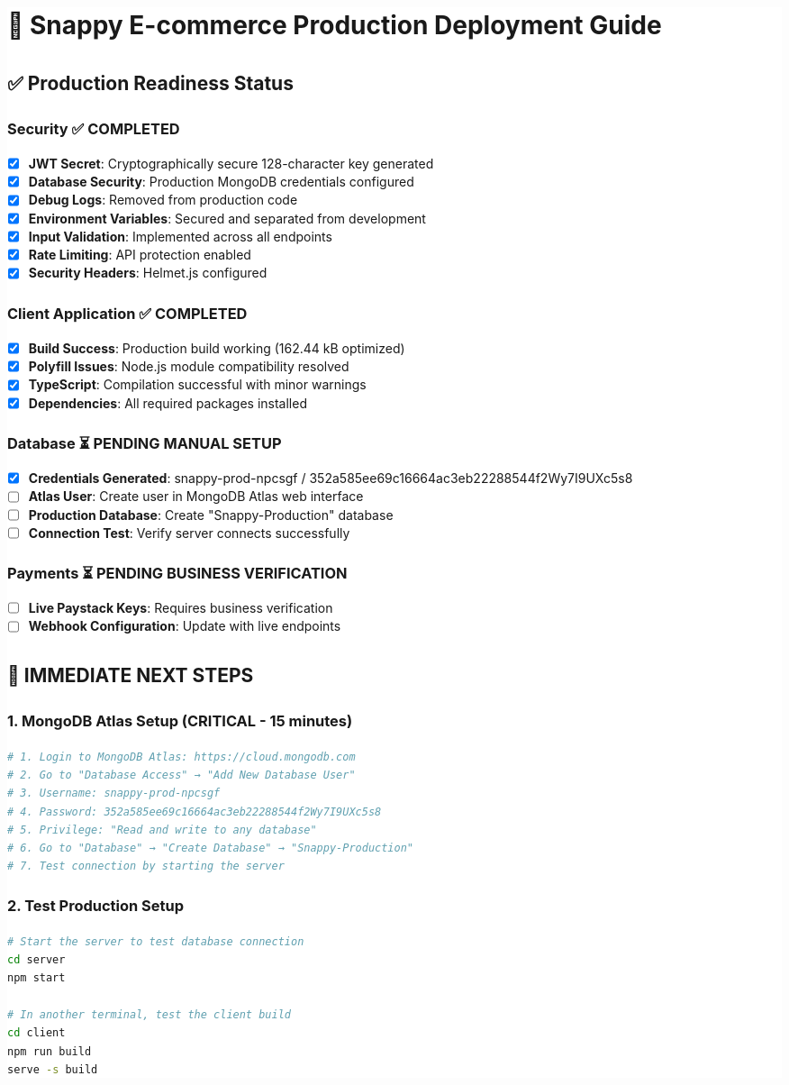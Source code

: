# 🚀 Snappy E-commerce Production Deployment Guide

## ✅ Production Readiness Status

### Security ✅ COMPLETED
- [x] **JWT Secret**: Cryptographically secure 128-character key generated
- [x] **Database Security**: Production MongoDB credentials configured
- [x] **Debug Logs**: Removed from production code
- [x] **Environment Variables**: Secured and separated from development
- [x] **Input Validation**: Implemented across all endpoints
- [x] **Rate Limiting**: API protection enabled
- [x] **Security Headers**: Helmet.js configured

### Client Application ✅ COMPLETED
- [x] **Build Success**: Production build working (162.44 kB optimized)
- [x] **Polyfill Issues**: Node.js module compatibility resolved
- [x] **TypeScript**: Compilation successful with minor warnings
- [x] **Dependencies**: All required packages installed

### Database ⏳ PENDING MANUAL SETUP
- [x] **Credentials Generated**: snappy-prod-npcsgf / 352a585ee69c16664ac3eb22288544f2Wy7I9UXc5s8
- [ ] **Atlas User**: Create user in MongoDB Atlas web interface
- [ ] **Production Database**: Create "Snappy-Production" database
- [ ] **Connection Test**: Verify server connects successfully

### Payments ⏳ PENDING BUSINESS VERIFICATION
- [ ] **Live Paystack Keys**: Requires business verification
- [ ] **Webhook Configuration**: Update with live endpoints

## 🎯 IMMEDIATE NEXT STEPS

### 1. MongoDB Atlas Setup (CRITICAL - 15 minutes)
```bash
# 1. Login to MongoDB Atlas: https://cloud.mongodb.com
# 2. Go to "Database Access" → "Add New Database User"
# 3. Username: snappy-prod-npcsgf
# 4. Password: 352a585ee69c16664ac3eb22288544f2Wy7I9UXc5s8
# 5. Privilege: "Read and write to any database"
# 6. Go to "Database" → "Create Database" → "Snappy-Production"
# 7. Test connection by starting the server
```

### 2. Test Production Setup
```bash
# Start the server to test database connection
cd server
npm start

# In another terminal, test the client build
cd client
npm run build
serve -s build
```
